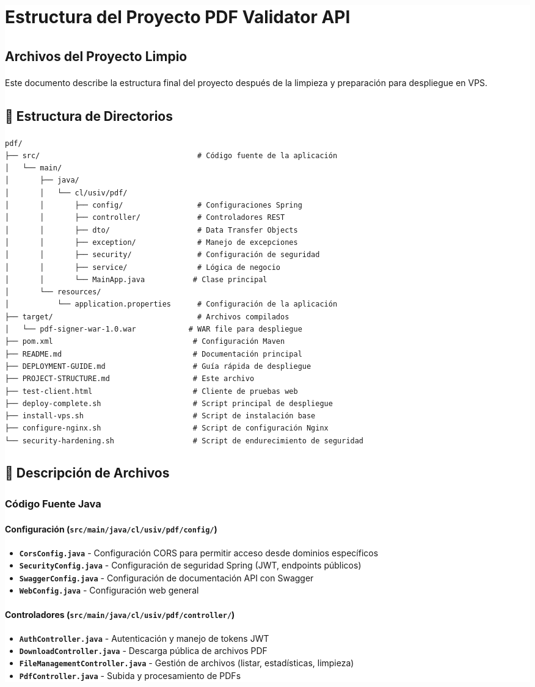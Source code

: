 # Estructura del Proyecto PDF Validator API

## Archivos del Proyecto Limpio

Este documento describe la estructura final del proyecto después de la limpieza y preparación para despliegue en VPS.

## 📁 Estructura de Directorios

```
pdf/
├── src/                                    # Código fuente de la aplicación
│   └── main/
│       ├── java/
│       │   └── cl/usiv/pdf/
│       │       ├── config/                 # Configuraciones Spring
│       │       ├── controller/             # Controladores REST
│       │       ├── dto/                    # Data Transfer Objects
│       │       ├── exception/              # Manejo de excepciones
│       │       ├── security/               # Configuración de seguridad
│       │       ├── service/                # Lógica de negocio
│       │       └── MainApp.java           # Clase principal
│       └── resources/
│           └── application.properties      # Configuración de la aplicación
├── target/                                 # Archivos compilados
│   └── pdf-signer-war-1.0.war            # WAR file para despliegue
├── pom.xml                                # Configuración Maven
├── README.md                              # Documentación principal
├── DEPLOYMENT-GUIDE.md                    # Guía rápida de despliegue
├── PROJECT-STRUCTURE.md                   # Este archivo
├── test-client.html                       # Cliente de pruebas web
├── deploy-complete.sh                     # Script principal de despliegue
├── install-vps.sh                         # Script de instalación base
├── configure-nginx.sh                     # Script de configuración Nginx
└── security-hardening.sh                  # Script de endurecimiento de seguridad
```

## 📄 Descripción de Archivos

### Código Fuente Java

#### Configuración (`src/main/java/cl/usiv/pdf/config/`)
- **`CorsConfig.java`** - Configuración CORS para permitir acceso desde dominios específicos
- **`SecurityConfig.java`** - Configuración de seguridad Spring (JWT, endpoints públicos)
- **`SwaggerConfig.java`** - Configuración de documentación API con Swagger
- **`WebConfig.java`** - Configuración web general

#### Controladores (`src/main/java/cl/usiv/pdf/controller/`)
- **`AuthController.java`** - Autenticación y manejo de tokens JWT
- **`DownloadController.java`** - Descarga pública de archivos PDF
- **`FileManagementController.java`** - Gestión de archivos (listar, estadísticas, limpieza)
- **`PdfController.java`** - Subida y procesamiento de PDFs
